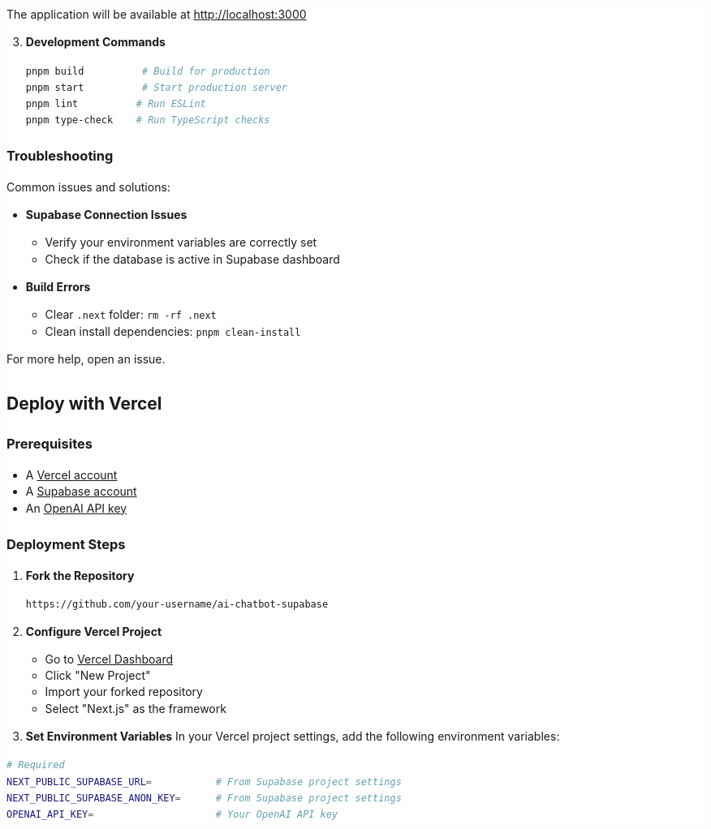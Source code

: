    The application will be available at [http://localhost:3000](http://localhost:3000)

3. **Development Commands**
   ```bash
   pnpm build          # Build for production
   pnpm start          # Start production server
   pnpm lint          # Run ESLint
   pnpm type-check    # Run TypeScript checks
   ```

### Troubleshooting

Common issues and solutions:

- **Supabase Connection Issues**

  - Verify your environment variables are correctly set
  - Check if the database is active in Supabase dashboard

- **Build Errors**
  - Clear `.next` folder: `rm -rf .next`
  - Clean install dependencies: `pnpm clean-install`

For more help, open an issue.

## Deploy with Vercel

### Prerequisites

- A [Vercel account](https://vercel.com/signup)
- A [Supabase account](https://supabase.com/dashboard/sign-in)
- An [OpenAI API key](https://platform.openai.com/api-keys)

### Deployment Steps

1. **Fork the Repository**

   ```bash
   https://github.com/your-username/ai-chatbot-supabase
   ```

2. **Configure Vercel Project**

   - Go to [Vercel Dashboard](https://vercel.com/dashboard)
   - Click "New Project"
   - Import your forked repository
   - Select "Next.js" as the framework

3. **Set Environment Variables**
   In your Vercel project settings, add the following environment variables:

```bash
# Required
NEXT_PUBLIC_SUPABASE_URL=           # From Supabase project settings
NEXT_PUBLIC_SUPABASE_ANON_KEY=      # From Supabase project settings
OPENAI_API_KEY=                     # Your OpenAI API key
```
